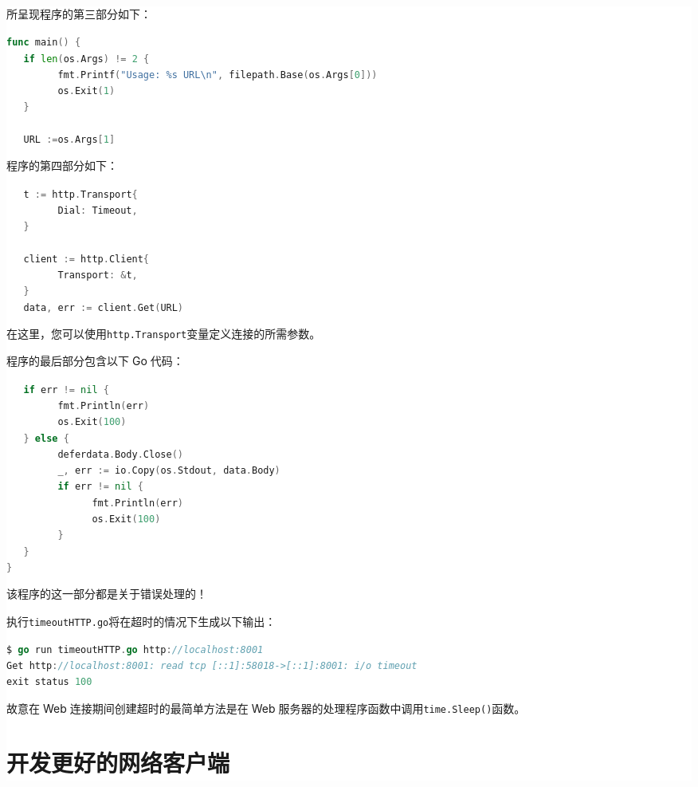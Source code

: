 所呈现程序的第三部分如下：

```go
func main() { 
   if len(os.Args) != 2 { 
         fmt.Printf("Usage: %s URL\n", filepath.Base(os.Args[0])) 
         os.Exit(1) 
   } 

   URL :=os.Args[1] 
```

程序的第四部分如下：

```go
   t := http.Transport{ 
         Dial: Timeout, 
   } 

   client := http.Client{ 
         Transport: &t, 
   } 
   data, err := client.Get(URL) 
```

在这里，您可以使用`http.Transport`变量定义连接的所需参数。

程序的最后部分包含以下 Go 代码：

```go
   if err != nil { 
         fmt.Println(err) 
         os.Exit(100) 
   } else { 
         deferdata.Body.Close() 
         _, err := io.Copy(os.Stdout, data.Body) 
         if err != nil { 
               fmt.Println(err) 
               os.Exit(100) 
         } 
   } 
} 
```

该程序的这一部分都是关于错误处理的！

执行`timeoutHTTP.go`将在超时的情况下生成以下输出：

```go
$ go run timeoutHTTP.go http://localhost:8001
Get http://localhost:8001: read tcp [::1]:58018->[::1]:8001: i/o timeout
exit status 100
```

故意在 Web 连接期间创建超时的最简单方法是在 Web 服务器的处理程序函数中调用`time.Sleep()`函数。

# 开发更好的网络客户端
